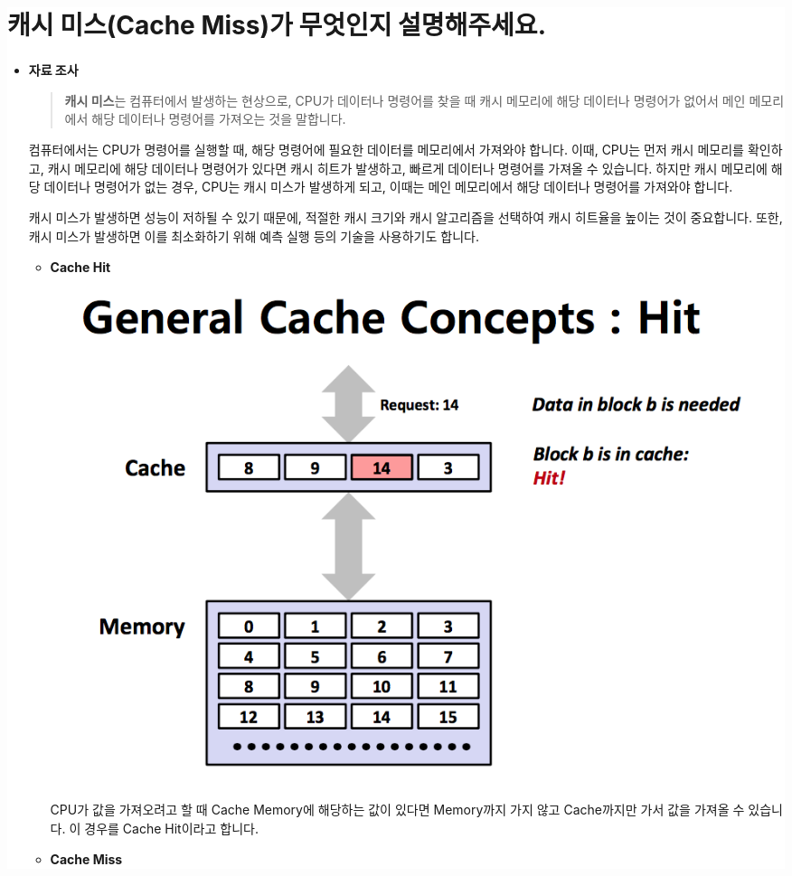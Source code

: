 # 캐시 미스(Cache Miss)가 무엇인지 설명해주세요.

- **자료 조사**
    
    > **캐시 미스**는 컴퓨터에서 발생하는 현상으로, CPU가 데이터나 명령어를 찾을 때 캐시 메모리에 해당 데이터나 명령어가 없어서 메인 메모리에서 해당 데이터나 명령어를 가져오는 것을 말합니다.
    > 
    
    컴퓨터에서는 CPU가 명령어를 실행할 때, 해당 명령어에 필요한 데이터를 메모리에서 가져와야 합니다. 이때, CPU는 먼저 캐시 메모리를 확인하고, 캐시 메모리에 해당 데이터나 명령어가 있다면 캐시 히트가 발생하고, 빠르게 데이터나 명령어를 가져올 수 있습니다. 하지만 캐시 메모리에 해당 데이터나 명령어가 없는 경우, CPU는 캐시 미스가 발생하게 되고, 이때는 메인 메모리에서 해당 데이터나 명령어를 가져와야 합니다.
    
    캐시 미스가 발생하면 성능이 저하될 수 있기 때문에, 적절한 캐시 크기와 캐시 알고리즘을 선택하여 캐시 히트율을 높이는 것이 중요합니다. 또한, 캐시 미스가 발생하면 이를 최소화하기 위해 예측 실행 등의 기술을 사용하기도 합니다.
    
    - **Cache Hit**
        
        ![Cache hit](https://github.com/BangDori/CS_interview_Study/blob/main/os%26computer_structure/img/cache_hit.png)
        
        CPU가 값을 가져오려고 할 때 Cache Memory에 해당하는 값이 있다면 Memory까지 가지 않고 Cache까지만 가서 값을 가져올 수 있습니다. 이 경우를 Cache Hit이라고 합니다.
        
    - **Cache Miss**
        